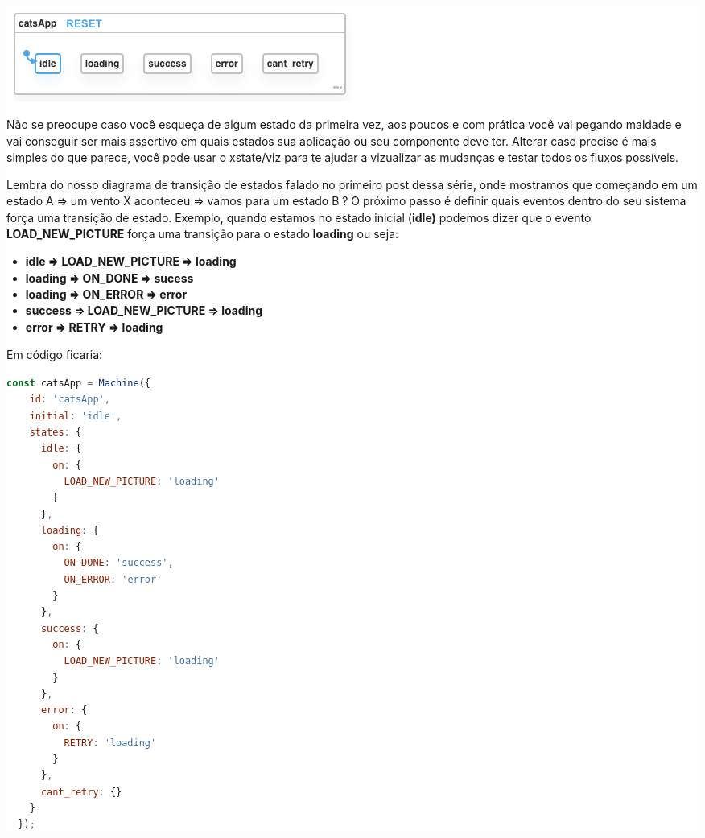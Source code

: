 ![imagem mostrando o resultado do codigo colado no xstate/viz](/images/modeling-your-first-application-using-statecharts-and-xstate/image-3.png)

Não se preocupe caso você esqueça de algum estado da primeira vez, aos poucos e com prática você vai pegando maldade e vai conseguir ser mais assertivo em quais estados sua aplicação ou seu componente deve ter. Alterar caso precise é mais simples do que parece, você pode usar o xstate/viz para te ajudar a vizualizar as mudanças e testar todos os fluxos possíveis.

Lembra do nosso diagrama de transição de estados falado no primeiro post dessa série, onde mostramos que começando em um estado A ⇒ um vento X aconteceu ⇒ vamos para um estado B ? O próximo passo é definir quais eventos dentro do seu sistema força uma transição de estado. Exemplo, quando estamos no estado inicial (**idle)** podemos dizer que o evento **LOAD_NEW_PICTURE** força uma transição para o estado **loading** ou seja:

- **idle ⇒ LOAD_NEW_PICTURE ⇒ loading**
- **loading ⇒ ON_DONE ⇒ sucess**
- **loading ⇒ ON_ERROR ⇒ error**
- **success ⇒ LOAD_NEW_PICTURE ⇒ loading**
- **error ⇒ RETRY ⇒ loading**

Em código ficaria:


```js
const catsApp = Machine({
    id: 'catsApp',
    initial: 'idle',
    states: {
      idle: {
        on: {
          LOAD_NEW_PICTURE: 'loading'
        }
      },
      loading: {
        on: {
          ON_DONE: 'success',
          ON_ERROR: 'error'  
        }
      },
      success: {
        on: {
          LOAD_NEW_PICTURE: 'loading'
        }
      },
      error: {
        on: {
          RETRY: 'loading'
        }
      },
      cant_retry: {}
    }
  });
```
